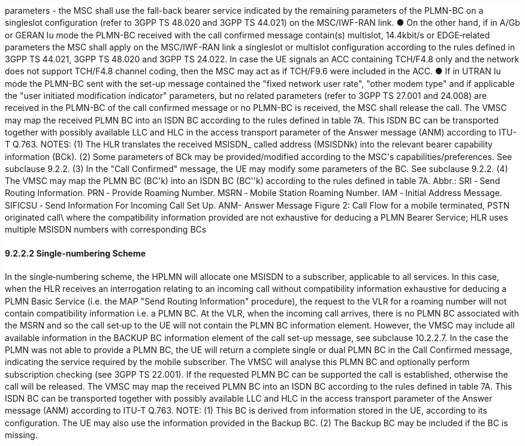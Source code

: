 parameters - the MSC shall use the fall-back bearer service indicated by the
remaining parameters of the PLMN-BC on a singleslot configuration (refer to
3GPP TS 48.020 and 3GPP TS 44.021) on the MSC/IWF-RAN link.
● On the other hand, if in A/Gb or GERAN Iu mode the PLMN-BC received with the
call confirmed message contain(s) multislot, 14.4kbit/s or EDGE‑related
parameters the MSC shall apply on the MSC/IWF-RAN link a singleslot or
multislot configuration according to the rules defined in 3GPP TS 44.021, 3GPP
TS 48.020 and 3GPP TS 24.022. In case the UE signals an ACC containing
TCH/F4.8 only and the network does not support TCH/F4.8 channel coding, then
the MSC may act as if TCH/F9.6 were included in the ACC.
● If in UTRAN Iu mode the PLMN-BC sent with the set-up message contained the
\"fixed network user rate\", \"other modem type\" and if applicable the \"user
initiated modification indicator\" parameters, but no related parameters
(refer to 3GPP TS 27.001 and 24.008) are received in the PLMN-BC of the call
confirmed message or no PLMN-BC is received, the MSC shall release the call.
The VMSC may map the received PLMN BC into an ISDN BC according to the rules
defined in table 7A. This ISDN BC can be transported together with possibly
available LLC and HLC in the access transport parameter of the Answer message
(ANM) according to ITU-T Q.763.
NOTES: (1) The HLR translates the received MSISDN_ called address (MSISDNk)
into the relevant bearer capability information (BCk).
(2) Some parameters of BCk may be provided/modified according to the MSC\'s
capabilities/preferences. See subclause 9.2.2.
(3) In the \"Call Confirmed\" message, the UE may modify some parameters of
the BC. See subclause 9.2.2.
(4) The VMSC may map the PLMN BC (BC'k) into an ISDN BC (BC''k) according to
the rules defined in table 7A.
Abbr.: SRI ‑ Send Routing Information.
PRN ‑ Provide Roaming Number.
MSRN ‑ Mobile Station Roaming Number.
IAM ‑ Initial Address Message.
SIFICSU ‑ Send Information For Incoming Call Set Up.
ANM- Answer Message
Figure 2: Call Flow for a mobile terminated, PSTN originated call\ where the
compatibility information provided are not exhaustive for deducing a PLMN
Bearer Service; HLR uses multiple MSISDN numbers with corresponding BCs
#### 9.2.2.2 Single-numbering Scheme
In the single‑numbering scheme, the HPLMN will allocate one MSISDN to a
subscriber, applicable to all services.
In this case, when the HLR receives an interrogation relating to an incoming
call without compatibility information exhaustive for deducing a PLMN Basic
Service (i.e. the MAP \"Send Routing Information\" procedure), the request to
the VLR for a roaming number will not contain compatibility information i.e. a
PLMN BC.
At the VLR, when the incoming call arrives, there is no PLMN BC associated
with the MSRN and so the call set‑up to the UE will not contain the PLMN BC
information element. However, the VMSC may include all available information
in the BACKUP BC information element of the call set-up message, see subclause
10.2.2.7.
In the case the PLMN was not able to provide a PLMN BC, the UE will return a
complete single or dual PLMN BC in the Call Confirmed message, indicating the
service required by the mobile subscriber. The VMSC will analyse this PLMN BC
and optionally perform subscription checking (see 3GPP TS 22.001). If the
requested PLMN BC can be supported the call is established, otherwise the call
will be released.
The VMSC may map the received PLMN BC into an ISDN BC according to the rules
defined in table 7A. This ISDN BC can be transported together with possibly
available LLC and HLC in the access transport parameter of the Answer message
(ANM) according to ITU-T Q.763.
NOTE: (1) This BC is derived from information stored in the UE, according to
its configuration. The UE may also use the information provided in the Backup
BC.
(2) The Backup BC may be included if the BC is missing.